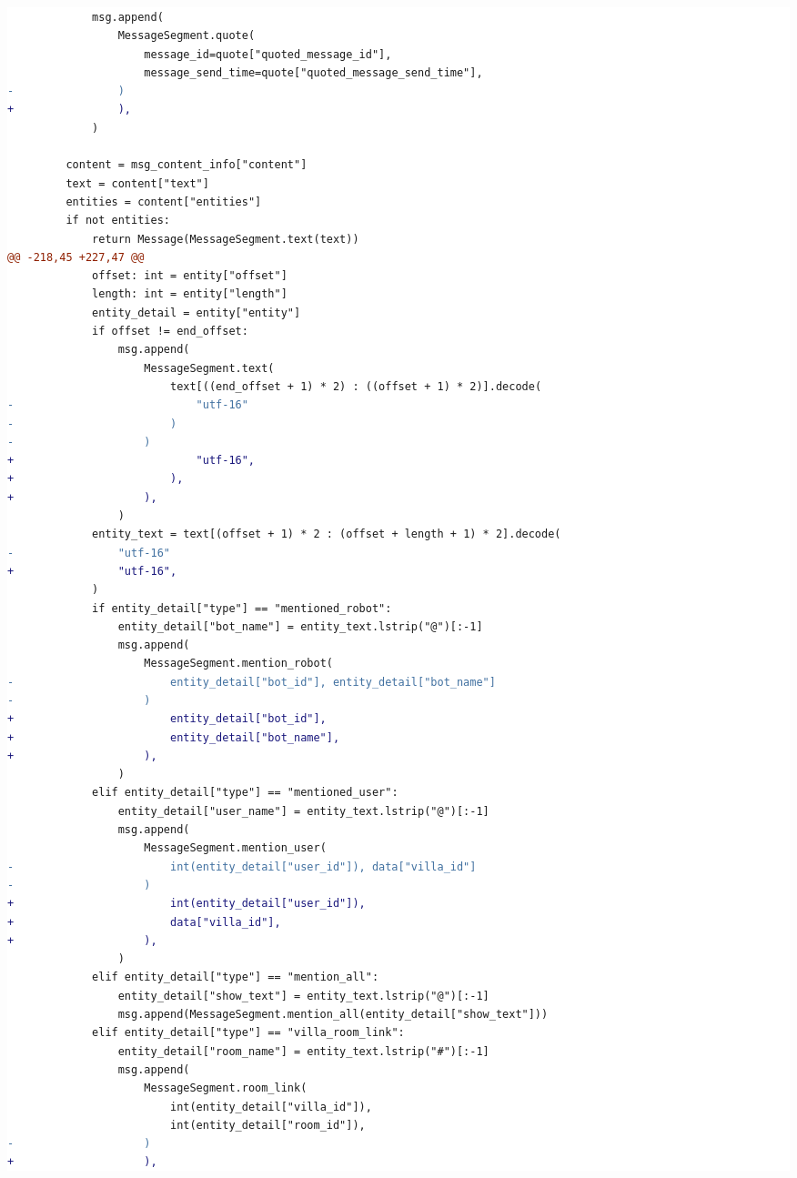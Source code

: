 ```diff
             msg.append(
                 MessageSegment.quote(
                     message_id=quote["quoted_message_id"],
                     message_send_time=quote["quoted_message_send_time"],
-                )
+                ),
             )
 
         content = msg_content_info["content"]
         text = content["text"]
         entities = content["entities"]
         if not entities:
             return Message(MessageSegment.text(text))
@@ -218,45 +227,47 @@
             offset: int = entity["offset"]
             length: int = entity["length"]
             entity_detail = entity["entity"]
             if offset != end_offset:
                 msg.append(
                     MessageSegment.text(
                         text[((end_offset + 1) * 2) : ((offset + 1) * 2)].decode(
-                            "utf-16"
-                        )
-                    )
+                            "utf-16",
+                        ),
+                    ),
                 )
             entity_text = text[(offset + 1) * 2 : (offset + length + 1) * 2].decode(
-                "utf-16"
+                "utf-16",
             )
             if entity_detail["type"] == "mentioned_robot":
                 entity_detail["bot_name"] = entity_text.lstrip("@")[:-1]
                 msg.append(
                     MessageSegment.mention_robot(
-                        entity_detail["bot_id"], entity_detail["bot_name"]
-                    )
+                        entity_detail["bot_id"],
+                        entity_detail["bot_name"],
+                    ),
                 )
             elif entity_detail["type"] == "mentioned_user":
                 entity_detail["user_name"] = entity_text.lstrip("@")[:-1]
                 msg.append(
                     MessageSegment.mention_user(
-                        int(entity_detail["user_id"]), data["villa_id"]
-                    )
+                        int(entity_detail["user_id"]),
+                        data["villa_id"],
+                    ),
                 )
             elif entity_detail["type"] == "mention_all":
                 entity_detail["show_text"] = entity_text.lstrip("@")[:-1]
                 msg.append(MessageSegment.mention_all(entity_detail["show_text"]))
             elif entity_detail["type"] == "villa_room_link":
                 entity_detail["room_name"] = entity_text.lstrip("#")[:-1]
                 msg.append(
                     MessageSegment.room_link(
                         int(entity_detail["villa_id"]),
                         int(entity_detail["room_id"]),
-                    )
+                    ),
```